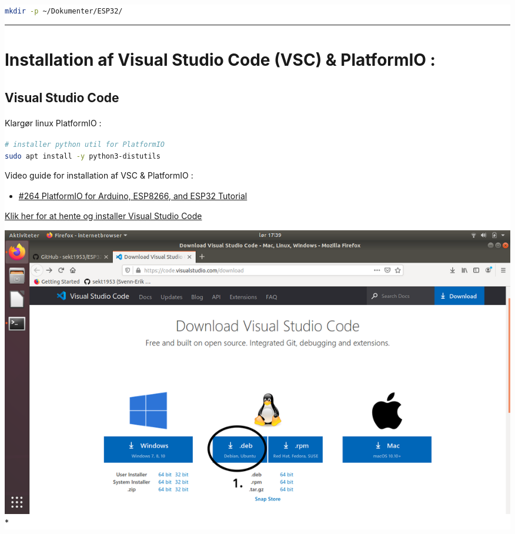 ```bash
mkdir -p ~/Dokumenter/ESP32/
```
<hr/>  

# Installation af Visual Studio Code (VSC) & PlatformIO :
## Visual Studio Code
Klargør linux PlatformIO :
```bash
# installer python util for PlatformIO
sudo apt install -y python3-distutils
```
Video guide for installation af VSC & PlatformIO :
* [#264 PlatformIO for Arduino, ESP8266, and ESP32 Tutorial](https://www.youtube.com/watch?v=0poh_2rBq7E&list=PL3XBzmAj53RnZPeWe799F-uoXERBldhn9&index=38)  

[Klik her for at hente og installer Visual Studio Code](https://code.visualstudio.com/download)

![VSC-00-Download](/Images/VSC-00-Download.png)  
*